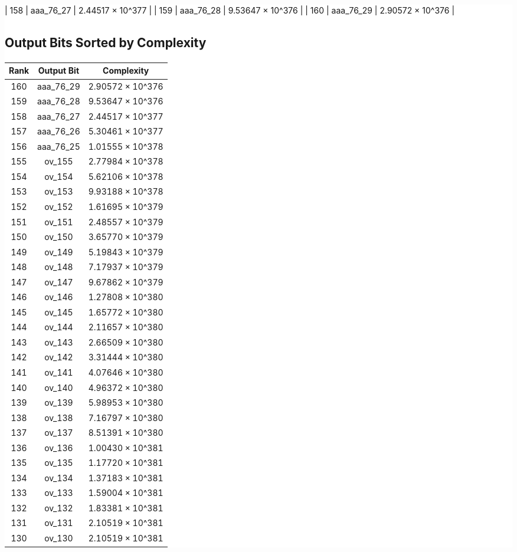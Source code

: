 | 158 | aaa_76_27 | 2.44517 × 10^377 |
| 159 | aaa_76_28 | 9.53647 × 10^376 |
| 160 | aaa_76_29 | 2.90572 × 10^376 |

## Output Bits Sorted by Complexity

| Rank | Output Bit | Complexity |
|:----:|:----------:|:----------:|
| 160 | aaa_76_29 | 2.90572 × 10^376 |
| 159 | aaa_76_28 | 9.53647 × 10^376 |
| 158 | aaa_76_27 | 2.44517 × 10^377 |
| 157 | aaa_76_26 | 5.30461 × 10^377 |
| 156 | aaa_76_25 | 1.01555 × 10^378 |
| 155 | ov_155 | 2.77984 × 10^378 |
| 154 | ov_154 | 5.62106 × 10^378 |
| 153 | ov_153 | 9.93188 × 10^378 |
| 152 | ov_152 | 1.61695 × 10^379 |
| 151 | ov_151 | 2.48557 × 10^379 |
| 150 | ov_150 | 3.65770 × 10^379 |
| 149 | ov_149 | 5.19843 × 10^379 |
| 148 | ov_148 | 7.17937 × 10^379 |
| 147 | ov_147 | 9.67862 × 10^379 |
| 146 | ov_146 | 1.27808 × 10^380 |
| 145 | ov_145 | 1.65772 × 10^380 |
| 144 | ov_144 | 2.11657 × 10^380 |
| 143 | ov_143 | 2.66509 × 10^380 |
| 142 | ov_142 | 3.31444 × 10^380 |
| 141 | ov_141 | 4.07646 × 10^380 |
| 140 | ov_140 | 4.96372 × 10^380 |
| 139 | ov_139 | 5.98953 × 10^380 |
| 138 | ov_138 | 7.16797 × 10^380 |
| 137 | ov_137 | 8.51391 × 10^380 |
| 136 | ov_136 | 1.00430 × 10^381 |
| 135 | ov_135 | 1.17720 × 10^381 |
| 134 | ov_134 | 1.37183 × 10^381 |
| 133 | ov_133 | 1.59004 × 10^381 |
| 132 | ov_132 | 1.83381 × 10^381 |
| 131 | ov_131 | 2.10519 × 10^381 |
| 130 | ov_130 | 2.10519 × 10^381 |
